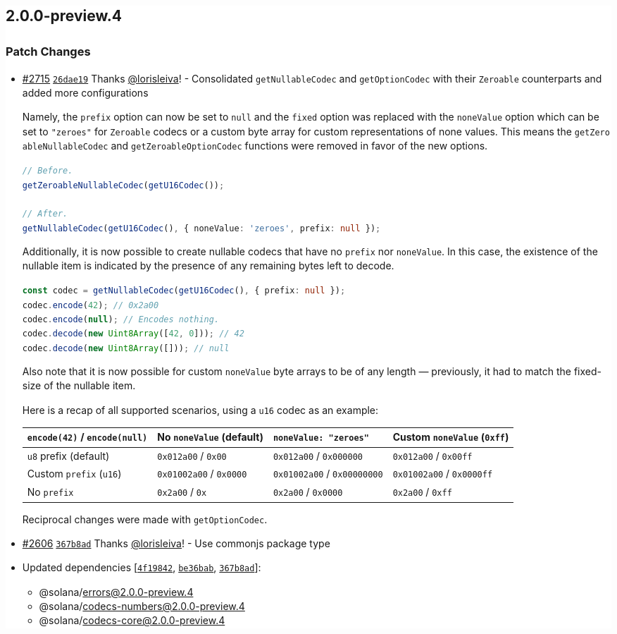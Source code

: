 ## 2.0.0-preview.4

### Patch Changes

- [#2715](https://github.com/solana-labs/solana-web3.js/pull/2715) [`26dae19`](https://github.com/solana-labs/solana-web3.js/commit/26dae190c2ec835fbdaa7b7d66ca33d6ba0727b8) Thanks [@lorisleiva](https://github.com/lorisleiva)! - Consolidated `getNullableCodec` and `getOptionCodec` with their `Zeroable` counterparts and added more configurations

    Namely, the `prefix` option can now be set to `null` and the `fixed` option was replaced with the `noneValue` option which can be set to `"zeroes"` for `Zeroable` codecs or a custom byte array for custom representations of none values. This means the `getZeroableNullableCodec` and `getZeroableOptionCodec` functions were removed in favor of the new options.

    ```ts
    // Before.
    getZeroableNullableCodec(getU16Codec());

    // After.
    getNullableCodec(getU16Codec(), { noneValue: 'zeroes', prefix: null });
    ```

    Additionally, it is now possible to create nullable codecs that have no `prefix` nor `noneValue`. In this case, the existence of the nullable item is indicated by the presence of any remaining bytes left to decode.

    ```ts
    const codec = getNullableCodec(getU16Codec(), { prefix: null });
    codec.encode(42); // 0x2a00
    codec.encode(null); // Encodes nothing.
    codec.decode(new Uint8Array([42, 0])); // 42
    codec.decode(new Uint8Array([])); // null
    ```

    Also note that it is now possible for custom `noneValue` byte arrays to be of any length — previously, it had to match the fixed-size of the nullable item.

    Here is a recap of all supported scenarios, using a `u16` codec as an example:

    | `encode(42)` / `encode(null)` | No `noneValue` (default) | `noneValue: "zeroes"`       | Custom `noneValue` (`0xff`) |
    | ----------------------------- | ------------------------ | --------------------------- | --------------------------- |
    | `u8` prefix (default)         | `0x012a00` / `0x00`      | `0x012a00` / `0x000000`     | `0x012a00` / `0x00ff`       |
    | Custom `prefix` (`u16`)       | `0x01002a00` / `0x0000`  | `0x01002a00` / `0x00000000` | `0x01002a00` / `0x0000ff`   |
    | No `prefix`                   | `0x2a00` / `0x`          | `0x2a00` / `0x0000`         | `0x2a00` / `0xff`           |

    Reciprocal changes were made with `getOptionCodec`.

- [#2606](https://github.com/solana-labs/solana-web3.js/pull/2606) [`367b8ad`](https://github.com/solana-labs/solana-web3.js/commit/367b8ad0cce55a916abfb0125f36b6e844333b2b) Thanks [@lorisleiva](https://github.com/lorisleiva)! - Use commonjs package type

- Updated dependencies [[`4f19842`](https://github.com/solana-labs/solana-web3.js/commit/4f198423997d28d927f982333d268e19940656df), [`be36bab`](https://github.com/solana-labs/solana-web3.js/commit/be36babd752b1c987a2f53b4ff83ac8c045a3418), [`367b8ad`](https://github.com/solana-labs/solana-web3.js/commit/367b8ad0cce55a916abfb0125f36b6e844333b2b)]:
    - @solana/errors@2.0.0-preview.4
    - @solana/codecs-numbers@2.0.0-preview.4
    - @solana/codecs-core@2.0.0-preview.4

